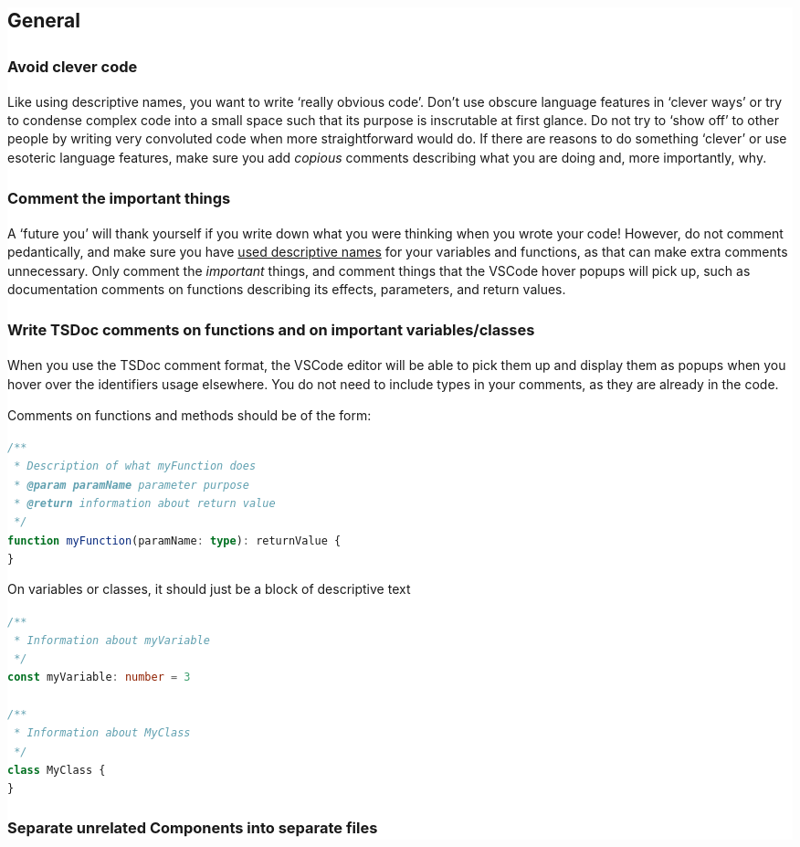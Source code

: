 ## General

### Avoid clever code

Like using descriptive names, you want to write ‘really obvious code’. Don’t use obscure language features in ‘clever ways’ or try to condense complex code into a small space such that its purpose is inscrutable at first glance. Do not try to ‘show off’ to other people by writing very convoluted code when more straightforward would do. If there are reasons to do something ‘clever’ or use esoteric language features, make sure you add _copious_ comments describing what you are doing and, more importantly, why.

### Comment the important things

A ‘future you’ will thank yourself if you write down what you were thinking when you wrote your code\! However, do not comment pedantically, and make sure you have [used descriptive names](#use-descriptive-names) for your variables and functions, as that can make extra comments unnecessary. Only comment the _important_ things, and comment things that the VSCode hover popups will pick up, such as documentation comments on functions describing its effects, parameters, and return values.

### Write TSDoc comments on functions and on important variables/classes

When you use the TSDoc comment format, the VSCode editor will be able to pick them up and display them as popups when you hover over the identifiers usage elsewhere. You do not need to include types in your comments, as they are already in the code.

Comments on functions and methods should be of the form:

```typescript
/**
 * Description of what myFunction does
 * @param paramName parameter purpose
 * @return information about return value
 */
function myFunction(paramName: type): returnValue {
}
```

On variables or classes, it should just be a block of descriptive text

```typescript
/**
 * Information about myVariable
 */
const myVariable: number = 3

/**
 * Information about MyClass
 */
class MyClass {
}
```

### Separate unrelated Components into separate files
